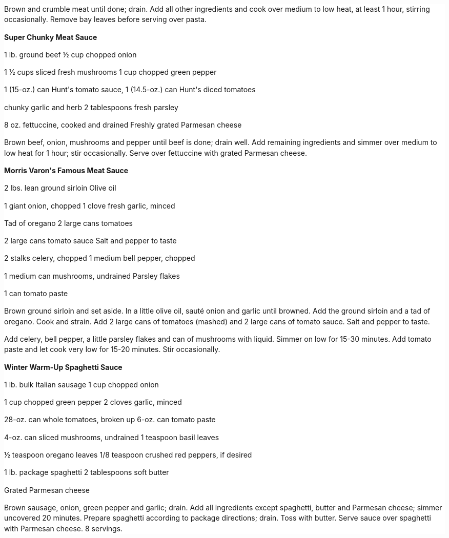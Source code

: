 Brown and crumble meat until done; drain. Add all other ingredients and
cook over medium to low heat, at least 1 hour, stirring occasionally.
Remove bay leaves before serving over pasta.

**Super Chunky Meat Sauce**

1 lb. ground beef ½ cup chopped onion

1 ½ cups sliced fresh mushrooms 1 cup chopped green pepper

1 (15-oz.) can Hunt's tomato sauce, 1 (14.5-oz.) can Hunt's diced
tomatoes

chunky garlic and herb 2 tablespoons fresh parsley

8 oz. fettuccine, cooked and drained Freshly grated Parmesan cheese

Brown beef, onion, mushrooms and pepper until beef is done; drain well.
Add remaining ingredients and simmer over medium to low heat for 1 hour;
stir occasionally. Serve over fettuccine with grated Parmesan cheese.

**Morris Varon's Famous Meat Sauce**

2 lbs. lean ground sirloin Olive oil

1 giant onion, chopped 1 clove fresh garlic, minced

Tad of oregano 2 large cans tomatoes

2 large cans tomato sauce Salt and pepper to taste

2 stalks celery, chopped 1 medium bell pepper, chopped

1 medium can mushrooms, undrained Parsley flakes

1 can tomato paste

Brown ground sirloin and set aside. In a little olive oil, sauté onion
and garlic until browned. Add the ground sirloin and a tad of oregano.
Cook and strain. Add 2 large cans of tomatoes (mashed) and 2 large cans
of tomato sauce. Salt and pepper to taste.

Add celery, bell pepper, a little parsley flakes and can of mushrooms
with liquid. Simmer on low for 15-30 minutes. Add tomato paste and let
cook very low for 15-20 minutes. Stir occasionally.

**Winter Warm-Up Spaghetti Sauce**

1 lb. bulk Italian sausage 1 cup chopped onion

1 cup chopped green pepper 2 cloves garlic, minced

28-oz. can whole tomatoes, broken up 6-oz. can tomato paste

4-oz. can sliced mushrooms, undrained 1 teaspoon basil leaves

½ teaspoon oregano leaves 1/8 teaspoon crushed red peppers, if desired

1 lb. package spaghetti 2 tablespoons soft butter

Grated Parmesan cheese

Brown sausage, onion, green pepper and garlic; drain. Add all
ingredients except spaghetti, butter and Parmesan cheese; simmer
uncovered 20 minutes. Prepare spaghetti according to package directions;
drain. Toss with butter. Serve sauce over spaghetti with Parmesan
cheese. 8 servings.
